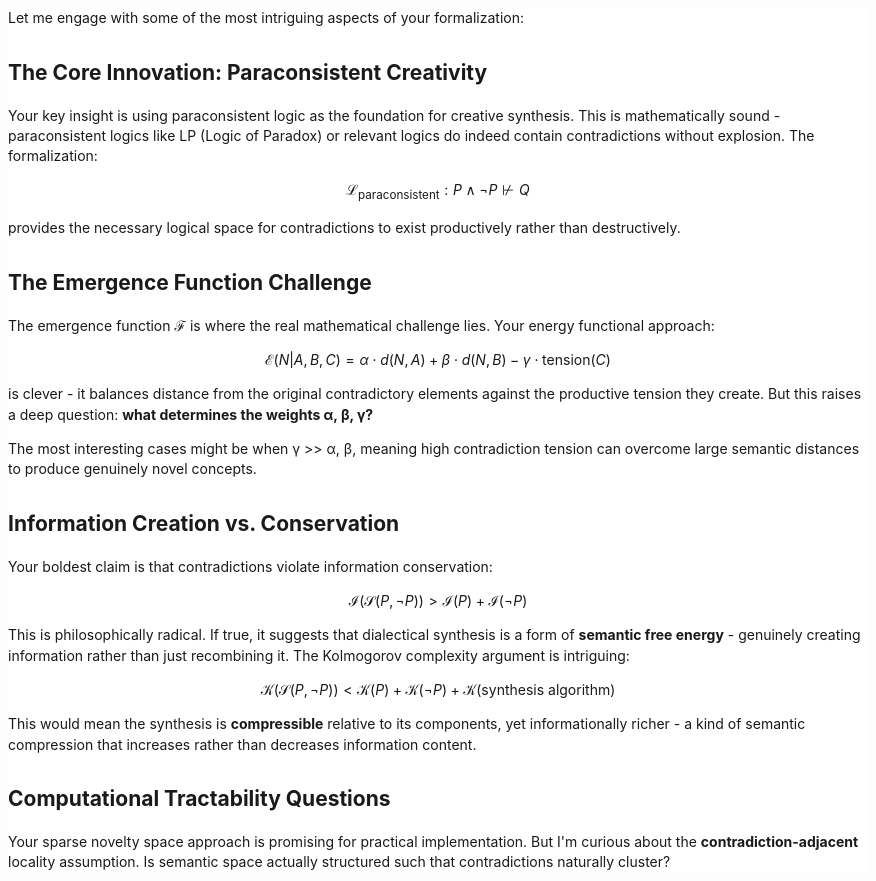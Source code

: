 Let me engage with some of the most intriguing aspects of your formalization:

## The Core Innovation: Paraconsistent Creativity

Your key insight is using paraconsistent logic as the foundation for creative synthesis. This is mathematically sound - paraconsistent logics like LP (Logic of Paradox) or relevant logics do indeed contain contradictions without explosion. The formalization:

$$
\mathcal{L}_{\text{paraconsistent}}: P \land \neg P \not\vdash Q
$$

provides the necessary logical space for contradictions to exist productively rather than destructively.

## The Emergence Function Challenge

The emergence function $\mathcal{F}$ is where the real mathematical challenge lies. Your energy functional approach:

$$
\mathcal{E}(N | A, B, C) = \alpha \cdot d(N, A) + \beta \cdot d(N, B) - \gamma \cdot \text{tension}(C)
$$

is clever - it balances distance from the original contradictory elements against the productive tension they create. But this raises a deep question: **what determines the weights α, β, γ?**

The most interesting cases might be when γ >> α, β, meaning high contradiction tension can overcome large semantic distances to produce genuinely novel concepts.

## Information Creation vs. Conservation

Your boldest claim is that contradictions violate information conservation:

$$
\mathcal{I}(\mathcal{S}(P, \neg P)) > \mathcal{I}(P) + \mathcal{I}(\neg P)
$$

This is philosophically radical. If true, it suggests that dialectical synthesis is a form of **semantic free energy** - genuinely creating information rather than just recombining it. The Kolmogorov complexity argument is intriguing:

$$
\mathcal{K}(\mathcal{S}(P, \neg P)) < \mathcal{K}(P) + \mathcal{K}(\neg P) + \mathcal{K}(\text{synthesis algorithm})
$$

This would mean the synthesis is **compressible** relative to its components, yet informationally richer - a kind of semantic compression that increases rather than decreases information content.

## Computational Tractability Questions

Your sparse novelty space approach is promising for practical implementation. But I'm curious about the **contradiction-adjacent** locality assumption. Is semantic space actually structured such that contradictions naturally cluster?
